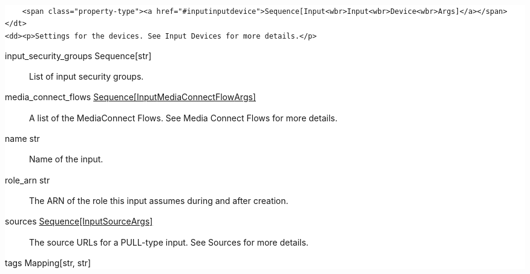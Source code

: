         <span class="property-type"><a href="#inputinputdevice">Sequence[Input<wbr>Input<wbr>Device<wbr>Args]</a></span>
    </dt>
    <dd><p>Settings for the devices. See Input Devices for more details.</p>
</dd><dt class="property-optional"
            title="Optional">
        <span id="input_security_groups_python">
<a data-swiftype-name="resource-property" data-swiftype-type="text" href="#input_security_groups_python" style="color: inherit; text-decoration: inherit;">input_<wbr>security_<wbr>groups</a>
</span>
        <span class="property-indicator"></span>
        <span class="property-type">Sequence[str]</span>
    </dt>
    <dd><p>List of input security groups.</p>
</dd><dt class="property-optional"
            title="Optional">
        <span id="media_connect_flows_python">
<a data-swiftype-name="resource-property" data-swiftype-type="text" href="#media_connect_flows_python" style="color: inherit; text-decoration: inherit;">media_<wbr>connect_<wbr>flows</a>
</span>
        <span class="property-indicator"></span>
        <span class="property-type"><a href="#inputmediaconnectflow">Sequence[Input<wbr>Media<wbr>Connect<wbr>Flow<wbr>Args]</a></span>
    </dt>
    <dd><p>A list of the MediaConnect Flows. See Media Connect Flows for more details.</p>
</dd><dt class="property-optional"
            title="Optional">
        <span id="name_python">
<a data-swiftype-name="resource-property" data-swiftype-type="text" href="#name_python" style="color: inherit; text-decoration: inherit;">name</a>
</span>
        <span class="property-indicator"></span>
        <span class="property-type">str</span>
    </dt>
    <dd><p>Name of the input.</p>
</dd><dt class="property-optional"
            title="Optional">
        <span id="role_arn_python">
<a data-swiftype-name="resource-property" data-swiftype-type="text" href="#role_arn_python" style="color: inherit; text-decoration: inherit;">role_<wbr>arn</a>
</span>
        <span class="property-indicator"></span>
        <span class="property-type">str</span>
    </dt>
    <dd><p>The ARN of the role this input assumes during and after creation.</p>
</dd><dt class="property-optional"
            title="Optional">
        <span id="sources_python">
<a data-swiftype-name="resource-property" data-swiftype-type="text" href="#sources_python" style="color: inherit; text-decoration: inherit;">sources</a>
</span>
        <span class="property-indicator"></span>
        <span class="property-type"><a href="#inputsource">Sequence[Input<wbr>Source<wbr>Args]</a></span>
    </dt>
    <dd><p>The source URLs for a PULL-type input. See Sources for more details.</p>
</dd><dt class="property-optional"
            title="Optional">
        <span id="tags_python">
<a data-swiftype-name="resource-property" data-swiftype-type="text" href="#tags_python" style="color: inherit; text-decoration: inherit;">tags</a>
</span>
        <span class="property-indicator"></span>
        <span class="property-type">Mapping[str, str]</span>
    </dt>